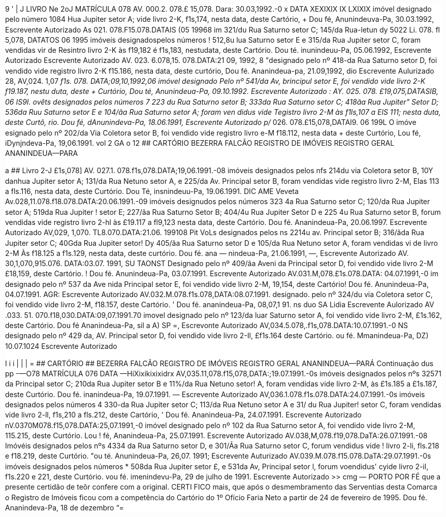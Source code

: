 9 ' | J LIVRO Ne 2oJ MATRÍCULA 078 AV. 000.2. 078.£ 15,078. Dara: 30.03,1992.-0 x DATA XEXIXIX IX LXIXIX imóvel designado pelo número 1084 Hua Jupiter setor A; vide livro 2-K, f1s,174, nesta data, deste Cartório, + Dou fé, Anunindeuva-Pa, 30.03.1992, Escrevente Autorizado As 021. 078.F15.078.DATAIS (05 19968 im 321/du Rua Saturno setor C; 145/da Rua-letun dy 5022 Li. 078. fl 5,078, DATATOS 06 1995 imóveis designadospelos números ! 512,8u lua Saturno setor E e 315/da Rua Jupiter setor C, foram vendidas vir de Resintro livro 2-K às f19,182 é f1s,183, nestudata, deste Cartório. Dou té. inunindeuu-Pa, 05.06.1992, Escrevente Autorizado Escrevente Autorizado AV. 023. 6.078,15. 078.DATA:21 09, 1992, 8 "designado pelo nº 418-da Rua Saturno setor D, foi vendido vide registro livro 2-K f15.186, nesta data, deste curtório, Dou fé. Ananindeua-pa, 21.09,1992, dio Escrevente Aulurizado 28, AV,024. 1,07 *f1s. 078. DATA;09,10,1992,06 imóvel designado Pelo nº 541/da Av, brincipul setor E, foi vendido vide livro 2-K f19.187, nestu duta, deste + Curtório, Dou té, Anunindeua-Pa, 09.10.1992. Escrevente Autorizado : AY. 025. 078. £19,075,DATASIB, 06 IS9I. ovêts designados pelos números 7 223 du Rua Saturno setor B; 333da Rua Saturno setor C; 418ãa Rua Jupiter" Setor D; 536da Ruu Saturno setor E e 104/ãa Rua Saturno setor A; foram ven didus vide Tegistro livro 2-M às f1ls,107 a ElS 111; nesta duta, deste Curtô, rio. Dou fé, dAnunindeva-Pa, 18.06.1991, Escrevente Autorizado p/* 026. 078.£15,078,DATAI9. 06 199L O imóve esignado pelo nº 202/da Via Coletora setor B, foi vendido vide registro livro e-M f18.112, nesta data + deste Curtório, Lou fé, iDynjndeva-Pa, 19,06.1991. vol 2 GA o 12 ## CARTÓRIO BEZERRA FALCÃO REGISTRO DE IMÓVEIS REGISTRO GERAL ANANINDEUA—PARA

a ## Livro 2-J £1s,078] AV. 027.1. 078.f1s,078.DATA;19,06.1991.-08 imóveis designados pelos nfs 214du via Coletora setor B, 10Y danhua Jupiter setor A; 131/da Rua Netuno setor A, e 225/da Av. Principal setor B, foram vendidas vide registro livro 2-M, Elas 113 a fls.116, nesta data, deste Curtório. Dou Té, insnindeuu-Pa, 19.06.1991. DIC AME Veveta Av.028,11.078.f18.078.DATA:20.06.1991.-09 imóveis designudos pelos números 323 4a Rua Saturno setor C; 120/da Rua Jupiter setor A; 519da Rua Jupiter ! setor E; 227/ãa Rua Saturno Setor B; 404/4u Rua Jupiter Setor D e 225 4u Rua Saturno setor B, forum vendidas vide registro livro 2-hl às £19.117 a fl9,123 nesta data, deste Cartório. Dou fé. Ananindeua-Pa, 20.06.1997. Escrevente Autorizado AV,029, 1,070. TL8.070.DATA:21.06. 199108 Pit VoLs designados pelos ns 2214u av. Principal setor B; 316/ãda Rua Jupiter setor C; 40Gda Rua Jupiter setor! Dy 405/ãa Rua Saturno setor D e 105/da Rua Netuno setor A, foram vendidas vi de livro 2-M Às f18.125 a f1s.129, nesta data, deste curtório. Dou fé. ana — nindeua-Pa, 21.06.1991, —, Escrevente Autorizado AV. 30,1,070,915.076. DATA:03.07. 1991, SU TAONST Designado pelo nº 409/ãa Aveni da Principal setor D, foi vendido vide livro 2-M £18,159, deste Cartório. ! Dou fé. Anunindeua-Pa, 03.07.1991. Escrevente Autorizado AV.031.M,078.£1s.078.DATA: 04.07.1991,-0 im designado pelo nº 537 da Ave nida Principal setor E, foi vendido vide livro 2-M, 19,154, deste Cartório! Dou fé. Anunindeua-Pa, 04.07.1991. AGR: Escrevente Autorizado AV.032.M.078.f1s.078,DATA:08.07.1991. designado. pelo nº 324/du via Coletora setor C, foi vendido vide livro 2-M, f18.157, deste Cartório. ' Dou fé. ananindeua-Pa, 08,07,1 91. ns duo SA Lidia Escrevente Aulorizado AV .033. 51. 070.f18,030.DATA:09,07.1991.70 imovel designado pelo nº 123/da luar Saturno setor A, foi vendido vide livro 2-M, £1s.162, deste Cartório. Dou fé Ananindeua-Pa, sil a A) SP =, Escrevonte Autorizado AV,034.5.078,.f1s,078.DATA:10.07.1991.-0 NS designado pelo nº 429 da, AV. Principal setor D, foi vendido vide livro 2-Il, £f1s.164 deste Cartório. ou fé. Mmanindeua-Pa, DZ) 10.07.1024 Escrevente Autorizado

I i i | | | = ## CARTÓRIO ## BEZERRA FALCÃO REGISTRO DE IMÓVEIS REGISTRO GERAL ANANINDEUA—PARÁ Continuação dus pp -—O78 MATRÍCULA 076 DATA —HiXixikixixidrx AV,035.11,078.f15,078,DATA:;19.07.1991.-0s imóveis designados pelos nºs 32571 da Principal setor C; 210da Rua Jupiter setor B e 11%/da Rua Netuno setor! A, foram vendidas vide livro 2-M, às £1s.185 a £1s.187, deste Curtório. Dou fé. inanindeua-Pa, 19.07.1991. — Escrevente Autorizado AV,036.1.078.f1s.078.DATA:24.07.1991.-0s imóveis designados pelos números 4 330-da Rua Jupiter setor C; 113/da Rua Netuno setor A e 31/ du Rua Jupiter! setor C, foram vendidas vide livro 2-ll, f1s,210 a fls.212, deste Cartório, ' Dou fé. Ananindeua-Pa, 24.07.1991. Escrevente Autorizado nV.0370M078.f15,078.DATA:25,07.1991,-0 imóvel designado pelo nº 102 da Rua Saturno setor A, foi vendido vide livro 2-M, 115.215, deste Curtório. Lou ! fé, Ananindeua-Pa, 25.07.1991. Escrevente Autorizado AV.038,M,078.f19,078.DaTA:26.07.1991.-08 Imóvéis designados pelos nºs 4334 da Rua Saturno setor D, e 301/Ãa Rua Saturno setor C, forum vendidus vide ! livro 2-li, fls.218 e f18.219, deste Curtório. "ou té. Anunindeua-Pa, 26,07. 1991; Escrevente Auturizado AV.039.M.078.f15.078.DaTA:29.07.1991.-0s imóveis designados pelos números * 508da Rua Jupiter setor £, e 531da Av, Principal setor l, forum voendidus' cyide livro 2-il, f1s.220 e 221, deste Curtório. vou fé. imenindevu-Pa, 29 de julho de 1991. Escrevente Autorizado &gt;&gt; cmg — PORTO POR FÉ que a presente certidão de teôr confere com a original. CERTI FICO mais, que após o desmembramento das Serventias desta Comarca o Registro de Imóveis ficou com a competência do Cartório do 1º Ofício Faria Neto a partir de 24 de fevereiro de 1995. Dou fé. Ananindeva-Pa, 18 de dezembro “=
